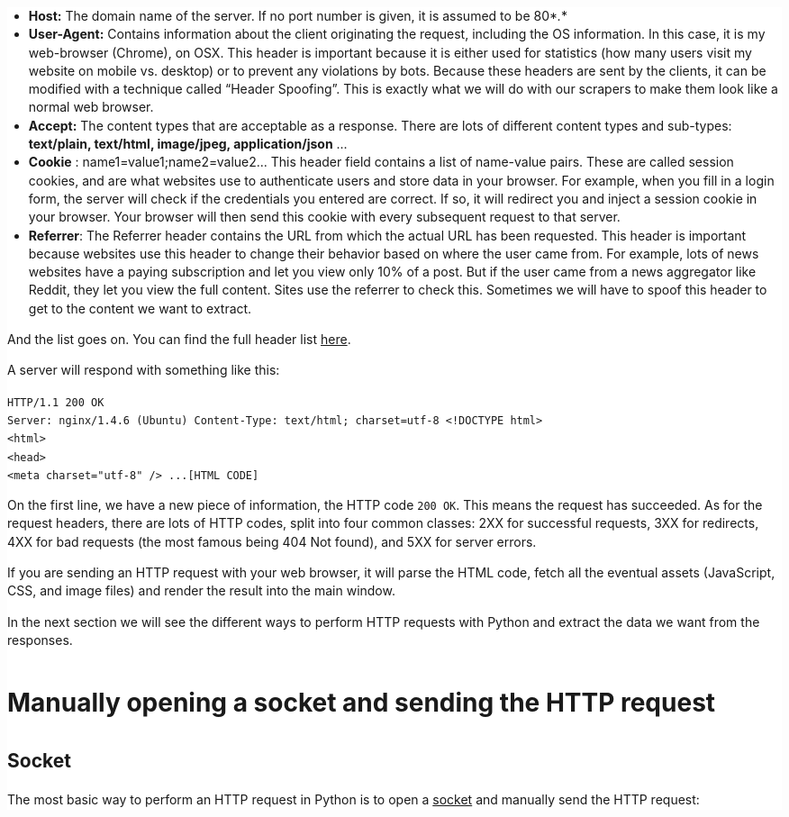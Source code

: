 -   **Host:**  The domain name of the server. If no port number is given, it is assumed to be 80*_._*
-   **User-Agent:**  Contains information about the client originating the request, including the OS information. In this case, it is my web-browser (Chrome), on OSX. This header is important because it is either used for statistics (how many users visit my website on mobile vs. desktop) or to prevent any violations by bots. Because these headers are sent by the clients, it can be modified with a technique called “Header Spoofing”. This is exactly what we will do with our scrapers to make them look like a normal web browser.
-   **Accept:**  The content types that are acceptable as a response. There are lots of different content types and sub-types:  **text/plain, text/html, image/jpeg, application/json**  ...
-   **Cookie**  : name1=value1;name2=value2... This header field contains a list of name-value pairs. These are called session cookies, and are what websites use to authenticate users and store data in your browser. For example, when you fill in a login form, the server will check if the credentials you entered are correct. If so, it will redirect you and inject a session cookie in your browser. Your browser will then send this cookie with every subsequent request to that server.
-   **Referrer**: The Referrer header contains the URL from which the actual URL has been requested. This header is important because websites use this header to change their behavior based on where the user came from. For example, lots of news websites have a paying subscription and let you view only 10% of a post. But if the user came from a news aggregator like Reddit, they let you view the full content. Sites use the referrer to check this. Sometimes we will have to spoof this header to get to the content we want to extract.

And the list goes on. You can find the full header list  [here](https://en.wikipedia.org/wiki/List_of_HTTP_header_fields).

A server will respond with something like this:

```
HTTP/1.1 200 OK
Server: nginx/1.4.6 (Ubuntu) Content-Type: text/html; charset=utf-8 <!DOCTYPE html>
<html>
<head>
<meta charset="utf-8" /> ...[HTML CODE]
```

On the first line, we have a new piece of information, the HTTP code  `200 OK`. This means the request has succeeded. As for the request headers, there are lots of HTTP codes, split into four common classes: 2XX for successful requests, 3XX for redirects, 4XX for bad requests (the most famous being 404 Not found), and 5XX for server errors.

If you are sending an HTTP request with your web browser, it will parse the HTML code, fetch all the eventual assets (JavaScript, CSS, and image files) and render the result into the main window.

In the next section we will see the different ways to perform HTTP requests with Python and extract the data we want from the responses.

# Manually opening a socket and sending the HTTP request

## Socket

The most basic way to perform an HTTP request in Python is to open a  [socket](https://docs.python.org/3/howto/sockets.html)  and manually send the HTTP request:
